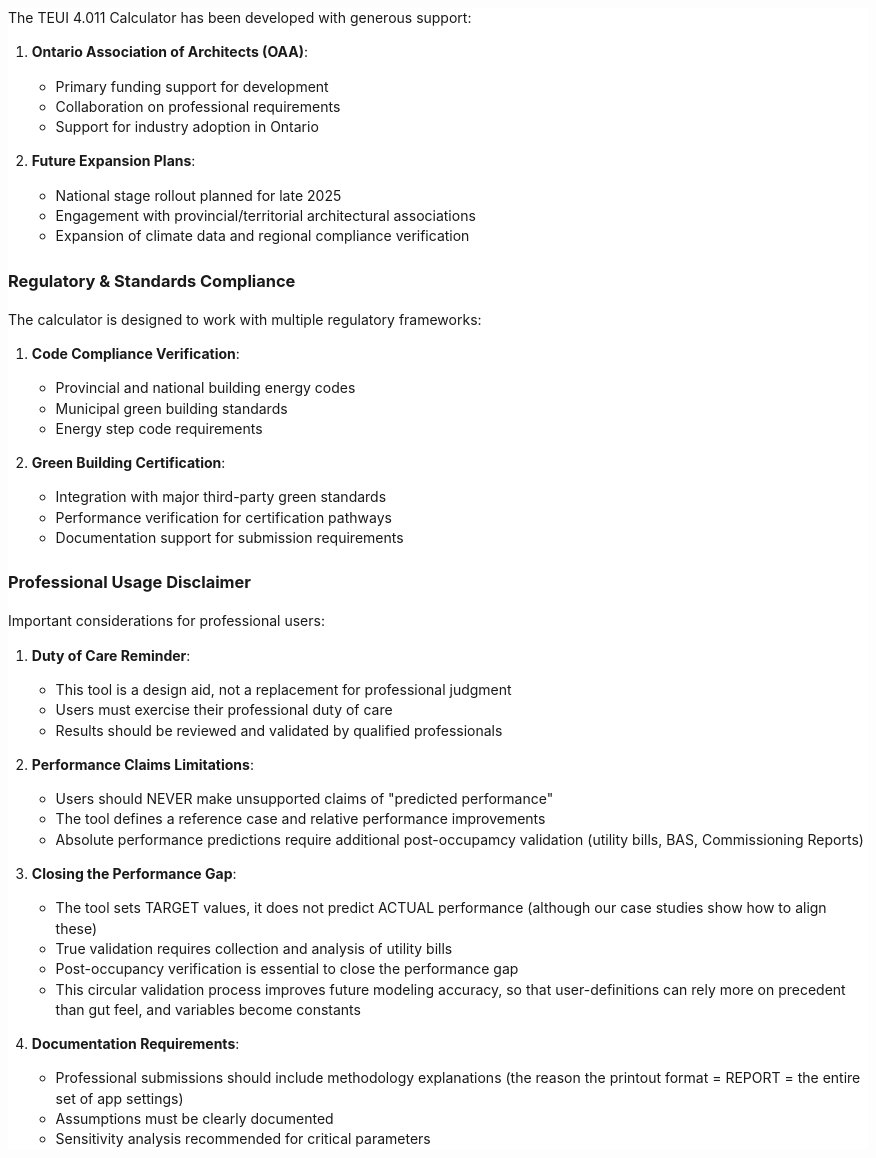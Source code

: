 The TEUI 4.011 Calculator has been developed with generous support:

1. **Ontario Association of Architects (OAA)**:
   - Primary funding support for development
   - Collaboration on professional requirements
   - Support for industry adoption in Ontario

2. **Future Expansion Plans**:
   - National stage rollout planned for late 2025
   - Engagement with provincial/territorial architectural associations
   - Expansion of climate data and regional compliance verification

### Regulatory & Standards Compliance

The calculator is designed to work with multiple regulatory frameworks:

1. **Code Compliance Verification**:
   - Provincial and national building energy codes
   - Municipal green building standards
   - Energy step code requirements

2. **Green Building Certification**:
   - Integration with major third-party green standards
   - Performance verification for certification pathways
   - Documentation support for submission requirements

### Professional Usage Disclaimer

Important considerations for professional users:

1. **Duty of Care Reminder**:
   - This tool is a design aid, not a replacement for professional judgment
   - Users must exercise their professional duty of care
   - Results should be reviewed and validated by qualified professionals

2. **Performance Claims Limitations**:
   - Users should NEVER make unsupported claims of "predicted performance"
   - The tool defines a reference case and relative performance improvements
   - Absolute performance predictions require additional post-occupamcy validation (utility bills, BAS, Commissioning Reports)

3. **Closing the Performance Gap**:
   - The tool sets TARGET values, it does not predict ACTUAL performance (although our case studies show how to align these)
   - True validation requires collection and analysis of utility bills
   - Post-occupancy verification is essential to close the performance gap
   - This circular validation process improves future modeling accuracy, so that user-definitions can rely more on precedent than gut feel, and variables become constants

4. **Documentation Requirements**:
   - Professional submissions should include methodology explanations (the reason the printout format = REPORT = the entire set of app settings)
   - Assumptions must be clearly documented
   - Sensitivity analysis recommended for critical parameters
